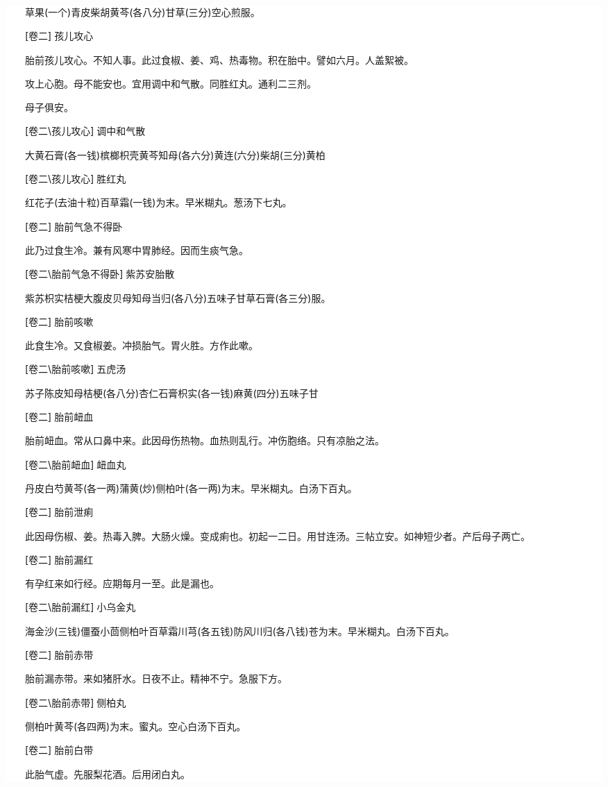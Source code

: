 
　　草果(一个)青皮柴胡黄芩(各八分)甘草(三分)空心煎服。

　　[卷二] 孩儿攻心 

　　胎前孩儿攻心。不知人事。此过食椒、姜、鸡、热毒物。积在胎中。譬如六月。人盖絮被。

　　攻上心胞。母不能安也。宜用调中和气散。同胜红丸。通利二三剂。

　　母子俱安。

　　[卷二\孩儿攻心] 调中和气散 

　　大黄石膏(各一钱)槟榔枳壳黄芩知母(各六分)黄连(六分)柴胡(三分)黄柏 

　　[卷二\孩儿攻心] 胜红丸 

　　红花子(去油十粒)百草霜(一钱)为末。早米糊丸。葱汤下七丸。

　　[卷二] 胎前气急不得卧 

　　此乃过食生冷。兼有风寒中胃肺经。因而生痰气急。

　　[卷二\胎前气急不得卧] 紫苏安胎散 

　　紫苏枳实桔梗大腹皮贝母知母当归(各八分)五味子甘草石膏(各三分)服。

　　[卷二] 胎前咳嗽 

　　此食生冷。又食椒姜。冲损胎气。胃火胜。方作此嗽。

　　[卷二\胎前咳嗽] 五虎汤 

　　苏子陈皮知母桔梗(各八分)杏仁石膏枳实(各一钱)麻黄(四分)五味子甘 

　　[卷二] 胎前衄血 

　　胎前衄血。常从口鼻中来。此因母伤热物。血热则乱行。冲伤胞络。只有凉胎之法。

　　[卷二\胎前衄血] 衄血丸 

　　丹皮白芍黄芩(各一两)蒲黄(炒)侧柏叶(各一两)为末。早米糊丸。白汤下百丸。

　　[卷二] 胎前泄痢 

　　此因母伤椒、姜。热毒入脾。大肠火燥。变成痢也。初起一二日。用甘连汤。三帖立安。如神短少者。产后母子两亡。

　　[卷二] 胎前漏红 

　　有孕红来如行经。应期每月一至。此是漏也。

　　[卷二\胎前漏红] 小乌金丸 

　　海金沙(三钱)僵蚕小茴侧柏叶百草霜川芎(各五钱)防风川归(各八钱)苍为末。早米糊丸。白汤下百丸。

　　[卷二] 胎前赤带 

　　胎前漏赤带。来如猪肝水。日夜不止。精神不宁。急服下方。

　　[卷二\胎前赤带] 侧柏丸 

　　侧柏叶黄芩(各四两)为末。蜜丸。空心白汤下百丸。

　　[卷二] 胎前白带 

　　此胎气虚。先服梨花酒。后用闭白丸。
